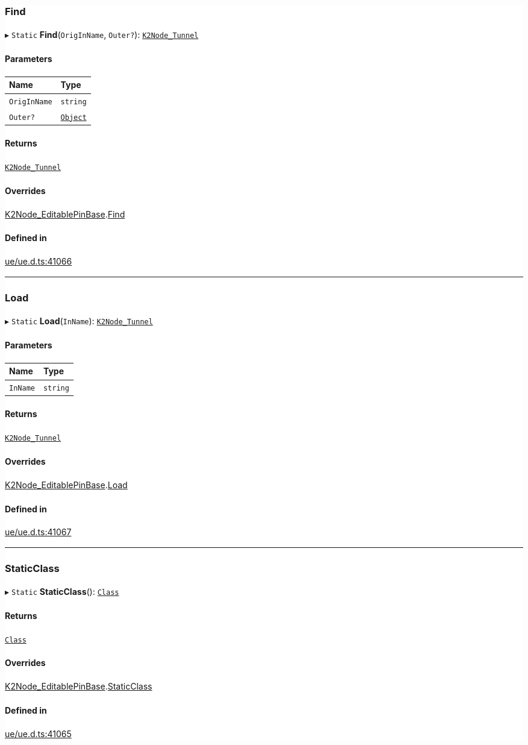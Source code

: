### Find

▸ `Static` **Find**(`OrigInName`, `Outer?`): [`K2Node_Tunnel`](ue_ue.K2Node_Tunnel.md)

#### Parameters

| Name | Type |
| :------ | :------ |
| `OrigInName` | `string` |
| `Outer?` | [`Object`](ue_ue.Object.md) |

#### Returns

[`K2Node_Tunnel`](ue_ue.K2Node_Tunnel.md)

#### Overrides

[K2Node_EditablePinBase](ue_ue.K2Node_EditablePinBase.md).[Find](ue_ue.K2Node_EditablePinBase.md#find)

#### Defined in

[ue/ue.d.ts:41066](https://github.com/YugMetaverse/yug_typings/blob/b7d9b19/ue/ue.d.ts#L41066)

___

### Load

▸ `Static` **Load**(`InName`): [`K2Node_Tunnel`](ue_ue.K2Node_Tunnel.md)

#### Parameters

| Name | Type |
| :------ | :------ |
| `InName` | `string` |

#### Returns

[`K2Node_Tunnel`](ue_ue.K2Node_Tunnel.md)

#### Overrides

[K2Node_EditablePinBase](ue_ue.K2Node_EditablePinBase.md).[Load](ue_ue.K2Node_EditablePinBase.md#load)

#### Defined in

[ue/ue.d.ts:41067](https://github.com/YugMetaverse/yug_typings/blob/b7d9b19/ue/ue.d.ts#L41067)

___

### StaticClass

▸ `Static` **StaticClass**(): [`Class`](ue_ue.Class.md)

#### Returns

[`Class`](ue_ue.Class.md)

#### Overrides

[K2Node_EditablePinBase](ue_ue.K2Node_EditablePinBase.md).[StaticClass](ue_ue.K2Node_EditablePinBase.md#staticclass)

#### Defined in

[ue/ue.d.ts:41065](https://github.com/YugMetaverse/yug_typings/blob/b7d9b19/ue/ue.d.ts#L41065)
